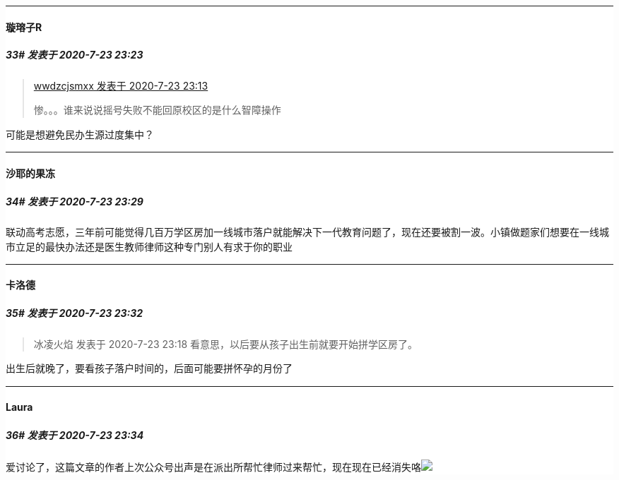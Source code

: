 -----

####  璇瑢子R  
##### 33#       发表于 2020-7-23 23:23



<blockquote><a href="httphttps://bbs.saraba1st.com/2b/forum.php?mod=redirect&amp;goto=findpost&amp;pid=48198322&amp;ptid=1950941" target="_blank">wwdzcjsmxx 发表于 2020-7-23 23:13</a>

惨。。。谁来说说摇号失败不能回原校区的是什么智障操作</blockquote>
可能是想避免民办生源过度集中？







-----

####  沙耶的果冻  
##### 34#       发表于 2020-7-23 23:29




联动高考志愿，三年前可能觉得几百万学区房加一线城市落户就能解决下一代教育问题了，现在还要被割一波。小镇做题家们想要在一线城市立足的最快办法还是医生教师律师这种专门别人有求于你的职业







-----

####  卡洛德  
##### 35#       发表于 2020-7-23 23:32



<blockquote>冰凌火焰 发表于 2020-7-23 23:18
看意思，以后要从孩子出生前就要开始拼学区房了。</blockquote>
出生后就晚了，要看孩子落户时间的，后面可能要拼怀孕的月份了







-----

####  Laura  
##### 36#       发表于 2020-7-23 23:34




爱讨论了，这篇文章的作者上次公众号出声是在派出所帮忙律师过来帮忙，现在现在已经消失咯<img src="https://static.saraba1st.com/image/smiley/face2017/049.png" referrerpolicy="no-referrer">






